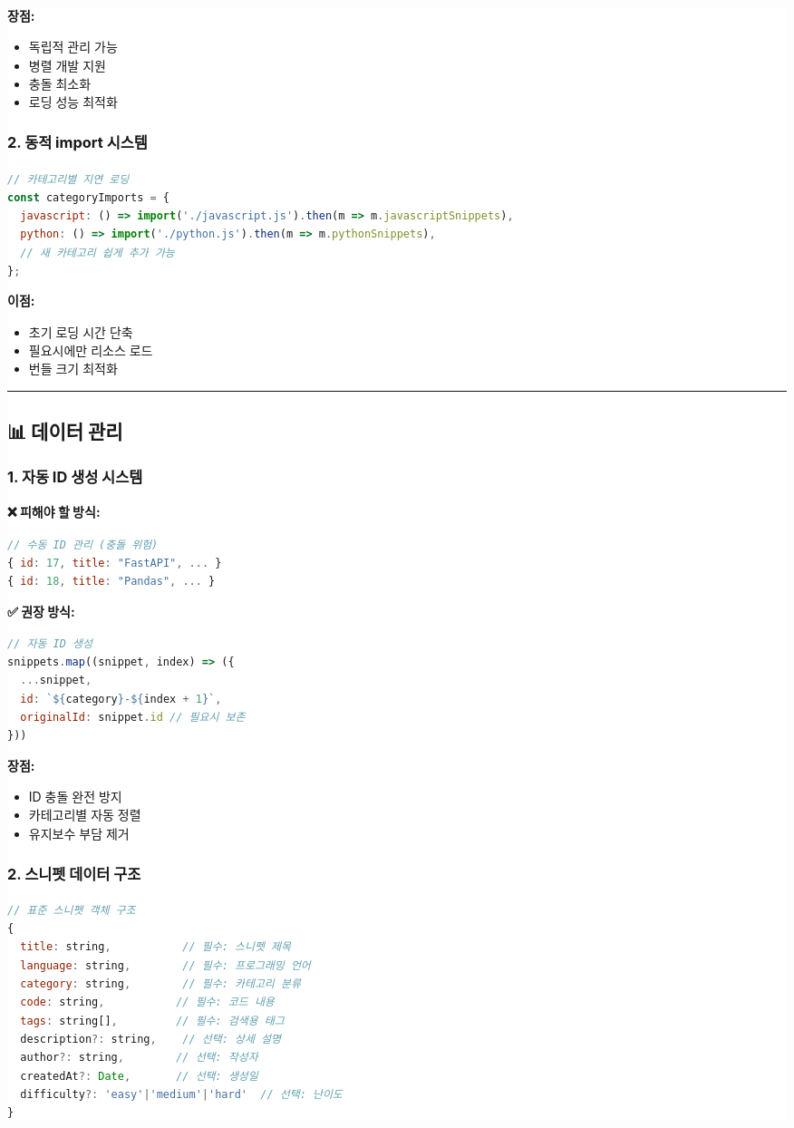 **장점:**
- 독립적 관리 가능
- 병렬 개발 지원
- 충돌 최소화
- 로딩 성능 최적화

### 2. 동적 import 시스템

```javascript
// 카테고리별 지연 로딩
const categoryImports = {
  javascript: () => import('./javascript.js').then(m => m.javascriptSnippets),
  python: () => import('./python.js').then(m => m.pythonSnippets),
  // 새 카테고리 쉽게 추가 가능
};
```

**이점:**
- 초기 로딩 시간 단축
- 필요시에만 리소스 로드
- 번들 크기 최적화

---

## 📊 데이터 관리

### 1. 자동 ID 생성 시스템

**❌ 피해야 할 방식:**
```javascript
// 수동 ID 관리 (충돌 위험)
{ id: 17, title: "FastAPI", ... }
{ id: 18, title: "Pandas", ... }
```

**✅ 권장 방식:**
```javascript
// 자동 ID 생성
snippets.map((snippet, index) => ({
  ...snippet,
  id: `${category}-${index + 1}`,
  originalId: snippet.id // 필요시 보존
}))
```

**장점:**
- ID 충돌 완전 방지
- 카테고리별 자동 정렬
- 유지보수 부담 제거

### 2. 스니펫 데이터 구조

```javascript
// 표준 스니펫 객체 구조
{
  title: string,           // 필수: 스니펫 제목
  language: string,        // 필수: 프로그래밍 언어
  category: string,        // 필수: 카테고리 분류
  code: string,           // 필수: 코드 내용
  tags: string[],         // 필수: 검색용 태그
  description?: string,    // 선택: 상세 설명
  author?: string,        // 선택: 작성자
  createdAt?: Date,       // 선택: 생성일
  difficulty?: 'easy'|'medium'|'hard'  // 선택: 난이도
}
```
